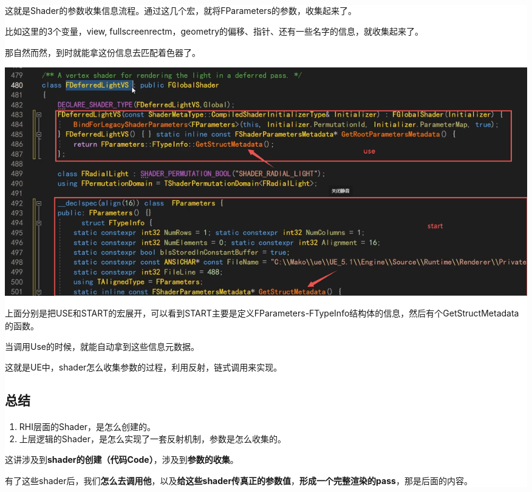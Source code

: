 这就是Shader的参数收集信息流程。通过这几个宏，就将FParameters的参数，收集起来了。

比如这里的3个变量，view, fullscreenrectm，geometry的偏移、指针、还有一些名字的信息，就收集起来了。

那自然而然，到时就能拿这份信息去匹配着色器了。

![image-20240125204849000](Images/UE5渲染源码Shader类03/image-20240125204849000.png)

上面分别是把USE和START的宏展开，可以看到START主要是定义FParameters-FTypeInfo结构体的信息，然后有个GetStructMetadata的函数。

当调用Use的时候，就能自动拿到这些信息元数据。

这就是UE中，shader怎么收集参数的过程，利用反射，链式调用来实现。

## 总结

1. RHI层面的Shader，是怎么创建的。
2. 上层逻辑的Shader，是怎么实现了一套反射机制，参数是怎么收集的。

这讲涉及到**shader的创建（代码Code）**，涉及到**参数的收集**。

有了这些shader后，我们**怎么去调用他**，以及**给这些shader传真正的参数值**，**形成一个完整渲染的pass**，那是后面的内容。

